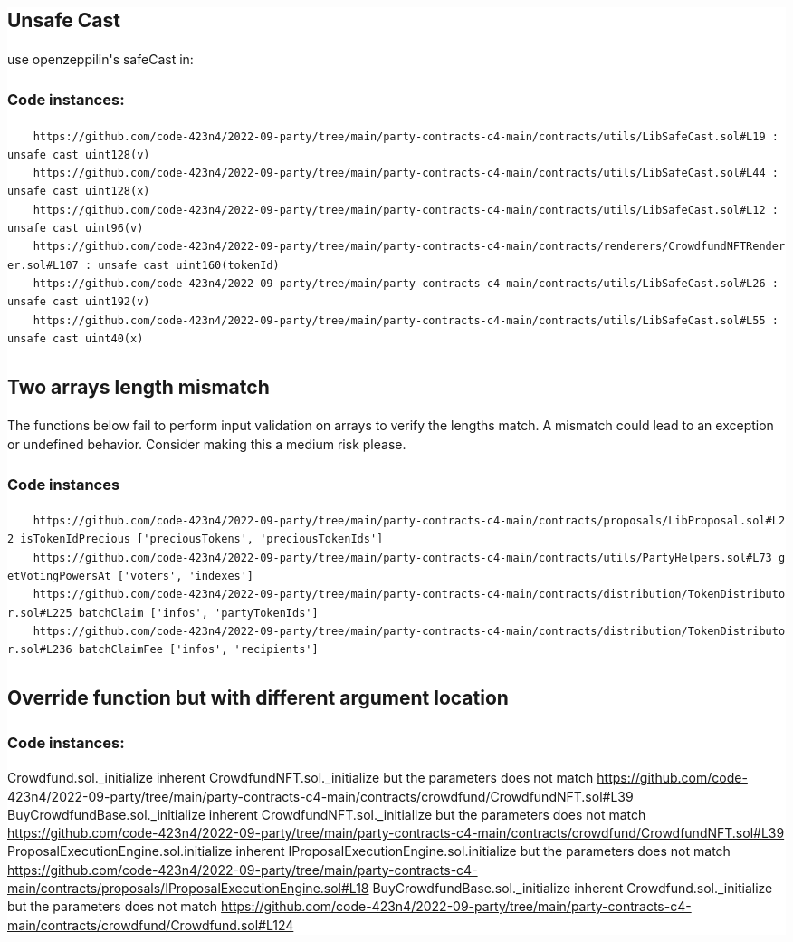 


## Unsafe Cast

use openzeppilin's safeCast in:
 
### Code instances:

        https://github.com/code-423n4/2022-09-party/tree/main/party-contracts-c4-main/contracts/utils/LibSafeCast.sol#L19 : unsafe cast uint128(v)
        https://github.com/code-423n4/2022-09-party/tree/main/party-contracts-c4-main/contracts/utils/LibSafeCast.sol#L44 : unsafe cast uint128(x)
        https://github.com/code-423n4/2022-09-party/tree/main/party-contracts-c4-main/contracts/utils/LibSafeCast.sol#L12 : unsafe cast uint96(v)
        https://github.com/code-423n4/2022-09-party/tree/main/party-contracts-c4-main/contracts/renderers/CrowdfundNFTRenderer.sol#L107 : unsafe cast uint160(tokenId)
        https://github.com/code-423n4/2022-09-party/tree/main/party-contracts-c4-main/contracts/utils/LibSafeCast.sol#L26 : unsafe cast uint192(v)
        https://github.com/code-423n4/2022-09-party/tree/main/party-contracts-c4-main/contracts/utils/LibSafeCast.sol#L55 : unsafe cast uint40(x)



## Two arrays length mismatch


The functions below fail to perform input validation on arrays to verify the lengths match.
A mismatch could lead to an exception or undefined behavior.
Consider making this a medium risk please.
    
    
### Code instances

        https://github.com/code-423n4/2022-09-party/tree/main/party-contracts-c4-main/contracts/proposals/LibProposal.sol#L22 isTokenIdPrecious ['preciousTokens', 'preciousTokenIds']
        https://github.com/code-423n4/2022-09-party/tree/main/party-contracts-c4-main/contracts/utils/PartyHelpers.sol#L73 getVotingPowersAt ['voters', 'indexes']
        https://github.com/code-423n4/2022-09-party/tree/main/party-contracts-c4-main/contracts/distribution/TokenDistributor.sol#L225 batchClaim ['infos', 'partyTokenIds']
        https://github.com/code-423n4/2022-09-party/tree/main/party-contracts-c4-main/contracts/distribution/TokenDistributor.sol#L236 batchClaimFee ['infos', 'recipients']



## Override function but with different argument location


    
    
### Code instances:

Crowdfund.sol._initialize inherent CrowdfundNFT.sol._initialize but the parameters does not match
 https://github.com/code-423n4/2022-09-party/tree/main/party-contracts-c4-main/contracts/crowdfund/CrowdfundNFT.sol#L39
BuyCrowdfundBase.sol._initialize inherent CrowdfundNFT.sol._initialize but the parameters does not match
 https://github.com/code-423n4/2022-09-party/tree/main/party-contracts-c4-main/contracts/crowdfund/CrowdfundNFT.sol#L39
ProposalExecutionEngine.sol.initialize inherent IProposalExecutionEngine.sol.initialize but the parameters does not match
 https://github.com/code-423n4/2022-09-party/tree/main/party-contracts-c4-main/contracts/proposals/IProposalExecutionEngine.sol#L18
BuyCrowdfundBase.sol._initialize inherent Crowdfund.sol._initialize but the parameters does not match
 https://github.com/code-423n4/2022-09-party/tree/main/party-contracts-c4-main/contracts/crowdfund/Crowdfund.sol#L124